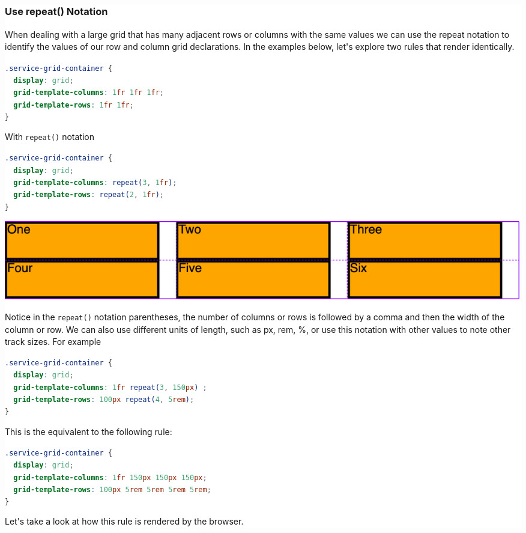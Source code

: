 ### Use repeat() Notation

When dealing with a large grid that has many adjacent rows or columns with the same values we can use the repeat notation to identify the values of our row and column grid declarations. In the examples below, let's explore two rules that render identically.
```css
.service-grid-container {
  display: grid;
  grid-template-columns: 1fr 1fr 1fr;
  grid-template-rows: 1fr 1fr;
}
```
With `repeat()` notation
```css
.service-grid-container {
  display: grid;
  grid-template-columns: repeat(3, 1fr);
  grid-template-rows: repeat(2, 1fr);
}
```
![grid-repeat()](assets/lesson-4/1400-grid-fr-example.png)

Notice in the `repeat()` notation parentheses, the number of columns or rows is followed by a comma and then the width of the column or row. We can also use different units of length, such as px, rem, %, or use this notation with other values to note other track sizes. For example
```css
.service-grid-container {
  display: grid;
  grid-template-columns: 1fr repeat(3, 150px) ;
  grid-template-rows: 100px repeat(4, 5rem);
}
```
This is the equivalent to the following rule:
```css
.service-grid-container {
  display: grid;
  grid-template-columns: 1fr 150px 150px 150px;
  grid-template-rows: 100px 5rem 5rem 5rem 5rem;
}
```
Let's take a look at how this rule is rendered by the browser.
